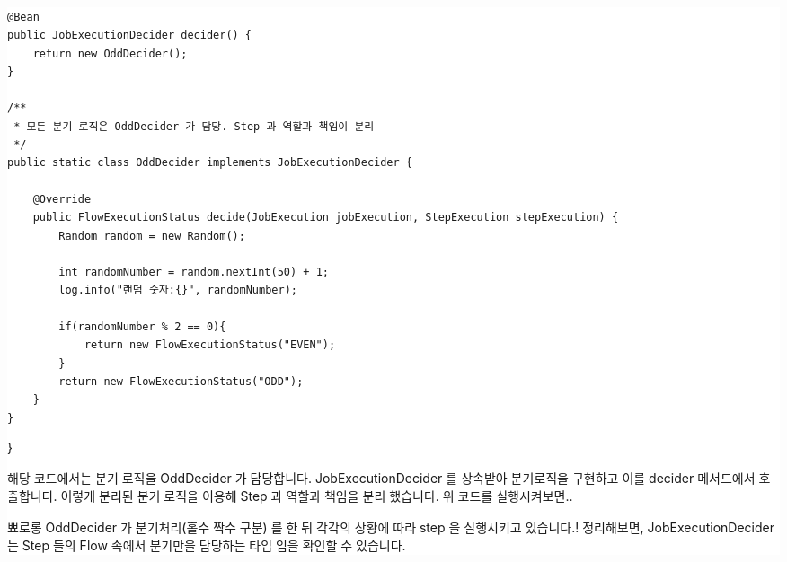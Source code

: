     @Bean
    public JobExecutionDecider decider() {
        return new OddDecider();
    }

    /**
     * 모든 분기 로직은 OddDecider 가 담당. Step 과 역할과 책임이 분리
     */
    public static class OddDecider implements JobExecutionDecider {

        @Override
        public FlowExecutionStatus decide(JobExecution jobExecution, StepExecution stepExecution) {
            Random random = new Random();

            int randomNumber = random.nextInt(50) + 1;
            log.info("랜덤 숫자:{}", randomNumber);

            if(randomNumber % 2 == 0){
                return new FlowExecutionStatus("EVEN");
            }
            return new FlowExecutionStatus("ODD");
        }
    }
}


해당 코드에서는 분기 로직을 OddDecider 가 담당합니다. JobExecutionDecider 를 상속받아 분기로직을 구현하고 이를 decider 메서드에서 호출합니다. 이렇게 분리된 분기 로직을 이용해 Step 과 역할과 책임을 분리 했습니다. 위 코드를 실행시켜보면..






뾰로롱 OddDecider 가 분기처리(홀수 짝수 구분) 를 한 뒤 각각의 상황에 따라 step 을 실행시키고 있습니다.!  정리해보면, JobExecutionDecider 는 Step 들의 Flow 속에서 분기만을 담당하는 타입 임을 확인할 수 있습니다.



